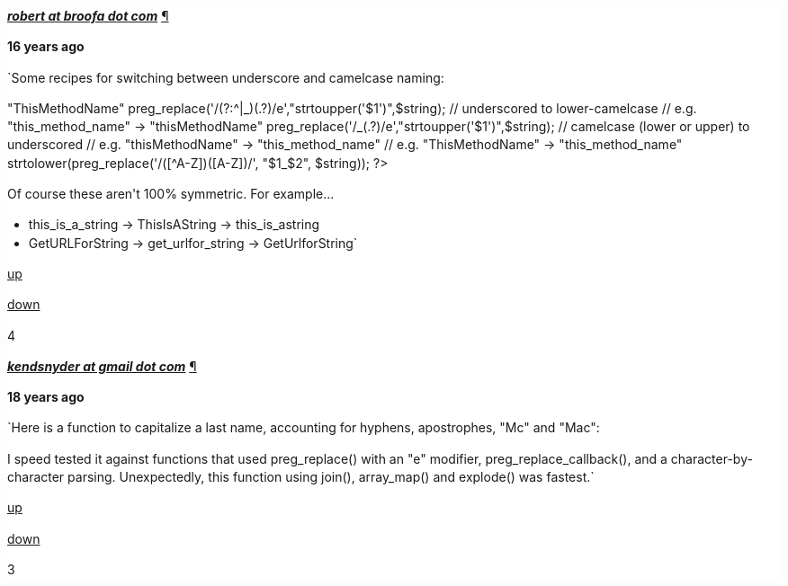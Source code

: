 [**_robert at broofa dot com_**](https://www.php.net/manual/en/function.ucwords.php#92092) [¶](https://www.php.net/manual/en/function.ucwords.php#92092)

**16 years ago**

`Some recipes for switching between underscore and camelcase naming:
<?php
// underscored to upper-camelcase
// e.g. "this_method_name" -> "ThisMethodName"
preg_replace('/(?:^|_)(.?)/e',"strtoupper('$1')",$string);
// underscored to lower-camelcase
// e.g. "this_method_name" -> "thisMethodName"
preg_replace('/_(.?)/e',"strtoupper('$1')",$string);
// camelcase (lower or upper) to underscored
// e.g. "thisMethodName" -> "this_method_name"
// e.g. "ThisMethodName" -> "this_method_name"
strtolower(preg_replace('/([^A-Z])([A-Z])/', "$1_$2", $string));
?>
Of course these aren't 100% symmetric.  For example...
* this_is_a_string -> ThisIsAString -> this_is_astring
* GetURLForString -> get_urlfor_string -> GetUrlforString`

[up](https://www.php.net/manual/vote-note.php?id=76786&page=function.ucwords&vote=up "Vote up!")

[down](https://www.php.net/manual/vote-note.php?id=76786&page=function.ucwords&vote=down "Vote down!")

4


[**_kendsnyder at gmail dot com_**](https://www.php.net/manual/en/function.ucwords.php#76786) [¶](https://www.php.net/manual/en/function.ucwords.php#76786)

**18 years ago**

`Here is a function to capitalize a last name, accounting for hyphens, apostrophes, "Mc" and "Mac":
<?php
function CapitalizeLastName($name) {
    $name = strtolower($name);
    $name = join("'", array_map('ucwords', explode("'", $name)));
    $name = join("-", array_map('ucwords', explode("-", $name)));
    $name = join("Mac", array_map('ucwords', explode("Mac", $name)));
    $name = join("Mc", array_map('ucwords', explode("Mc", $name)));
    return $name;
}
?>
I speed tested it against functions that used preg_replace() with an "e" modifier, preg_replace_callback(), and a character-by-character parsing.  Unexpectedly, this function using join(), array_map() and explode() was fastest.`

[up](https://www.php.net/manual/vote-note.php?id=80718&page=function.ucwords&vote=up "Vote up!")

[down](https://www.php.net/manual/vote-note.php?id=80718&page=function.ucwords&vote=down "Vote down!")

3
